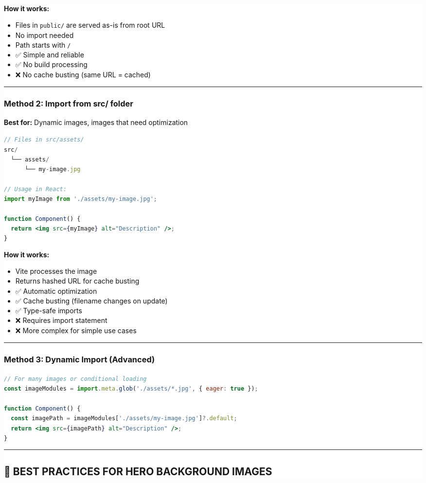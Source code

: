 **How it works:**
- Files in `public/` are served as-is from root URL
- No import needed
- Path starts with `/`
- ✅ Simple and reliable
- ✅ No build processing
- ❌ No cache busting (same URL = cached)

---

### **Method 2: Import from src/ folder**

**Best for:** Dynamic images, images that need optimization

```jsx
// Files in src/assets/
src/
  └── assets/
      └── my-image.jpg

// Usage in React:
import myImage from './assets/my-image.jpg';

function Component() {
  return <img src={myImage} alt="Description" />;
}
```

**How it works:**
- Vite processes the image
- Returns hashed URL for cache busting
- ✅ Automatic optimization
- ✅ Cache busting (filename changes on update)
- ✅ Type-safe imports
- ❌ Requires import statement
- ❌ More complex for simple use cases

---

### **Method 3: Dynamic Import (Advanced)**

```jsx
// For many images or conditional loading
const imageModules = import.meta.glob('./assets/*.jpg', { eager: true });

function Component() {
  const imagePath = imageModules['./assets/my-image.jpg']?.default;
  return <img src={imagePath} alt="Description" />;
}
```

---

## 🎯 BEST PRACTICES FOR HERO BACKGROUND IMAGES
